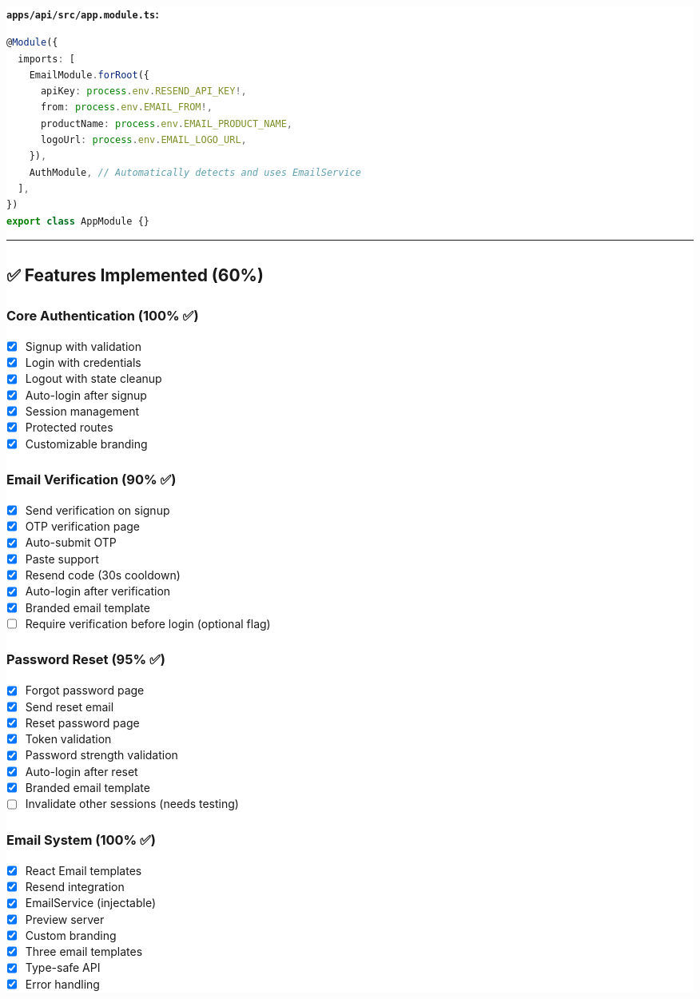 **`apps/api/src/app.module.ts`:**
```typescript
@Module({
  imports: [
    EmailModule.forRoot({
      apiKey: process.env.RESEND_API_KEY!,
      from: process.env.EMAIL_FROM!,
      productName: process.env.EMAIL_PRODUCT_NAME,
      logoUrl: process.env.EMAIL_LOGO_URL,
    }),
    AuthModule, // Automatically detects and uses EmailService
  ],
})
export class AppModule {}
```

---

## ✅ Features Implemented (60%)

### Core Authentication (100% ✅)
- [x] Signup with validation
- [x] Login with credentials
- [x] Logout with state cleanup
- [x] Auto-login after signup
- [x] Session management
- [x] Protected routes
- [x] Customizable branding

### Email Verification (90% ✅)
- [x] Send verification on signup
- [x] OTP verification page
- [x] Auto-submit OTP
- [x] Paste support
- [x] Resend code (30s cooldown)
- [x] Auto-login after verification
- [x] Branded email template
- [ ] Require verification before login (optional flag)

### Password Reset (95% ✅)
- [x] Forgot password page
- [x] Send reset email
- [x] Reset password page
- [x] Token validation
- [x] Password strength validation
- [x] Auto-login after reset
- [x] Branded email template
- [ ] Invalidate other sessions (needs testing)

### Email System (100% ✅)
- [x] React Email templates
- [x] Resend integration
- [x] EmailService (injectable)
- [x] Preview server
- [x] Custom branding
- [x] Three email templates
- [x] Type-safe API
- [x] Error handling
